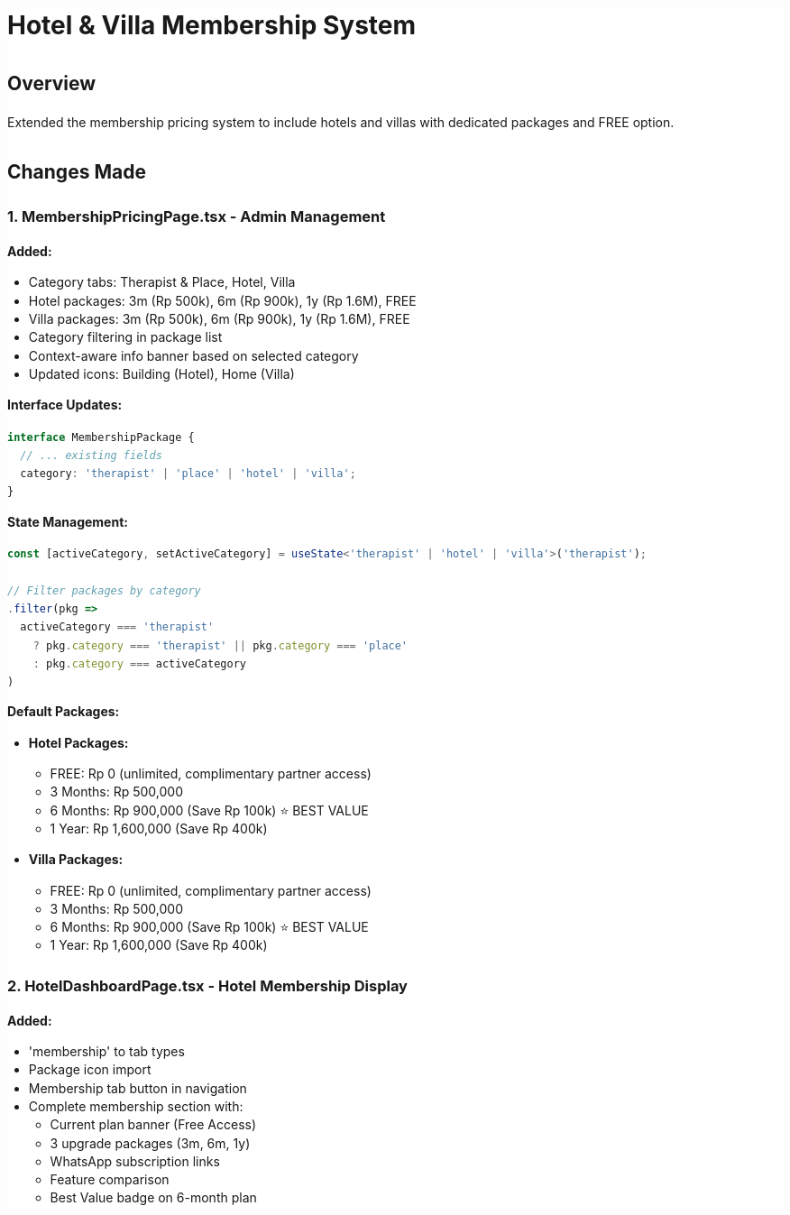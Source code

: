 # Hotel & Villa Membership System

## Overview
Extended the membership pricing system to include hotels and villas with dedicated packages and FREE option.

## Changes Made

### 1. MembershipPricingPage.tsx - Admin Management
**Added:**
- Category tabs: Therapist & Place, Hotel, Villa
- Hotel packages: 3m (Rp 500k), 6m (Rp 900k), 1y (Rp 1.6M), FREE
- Villa packages: 3m (Rp 500k), 6m (Rp 900k), 1y (Rp 1.6M), FREE
- Category filtering in package list
- Context-aware info banner based on selected category
- Updated icons: Building (Hotel), Home (Villa)

**Interface Updates:**
```typescript
interface MembershipPackage {
  // ... existing fields
  category: 'therapist' | 'place' | 'hotel' | 'villa';
}
```

**State Management:**
```typescript
const [activeCategory, setActiveCategory] = useState<'therapist' | 'hotel' | 'villa'>('therapist');

// Filter packages by category
.filter(pkg => 
  activeCategory === 'therapist' 
    ? pkg.category === 'therapist' || pkg.category === 'place'
    : pkg.category === activeCategory
)
```

**Default Packages:**
- **Hotel Packages:**
  - FREE: Rp 0 (unlimited, complimentary partner access)
  - 3 Months: Rp 500,000
  - 6 Months: Rp 900,000 (Save Rp 100k) ⭐ BEST VALUE
  - 1 Year: Rp 1,600,000 (Save Rp 400k)

- **Villa Packages:**
  - FREE: Rp 0 (unlimited, complimentary partner access)
  - 3 Months: Rp 500,000
  - 6 Months: Rp 900,000 (Save Rp 100k) ⭐ BEST VALUE
  - 1 Year: Rp 1,600,000 (Save Rp 400k)

### 2. HotelDashboardPage.tsx - Hotel Membership Display
**Added:**
- 'membership' to tab types
- Package icon import
- Membership tab button in navigation
- Complete membership section with:
  - Current plan banner (Free Access)
  - 3 upgrade packages (3m, 6m, 1y)
  - WhatsApp subscription links
  - Feature comparison
  - Best Value badge on 6-month plan
